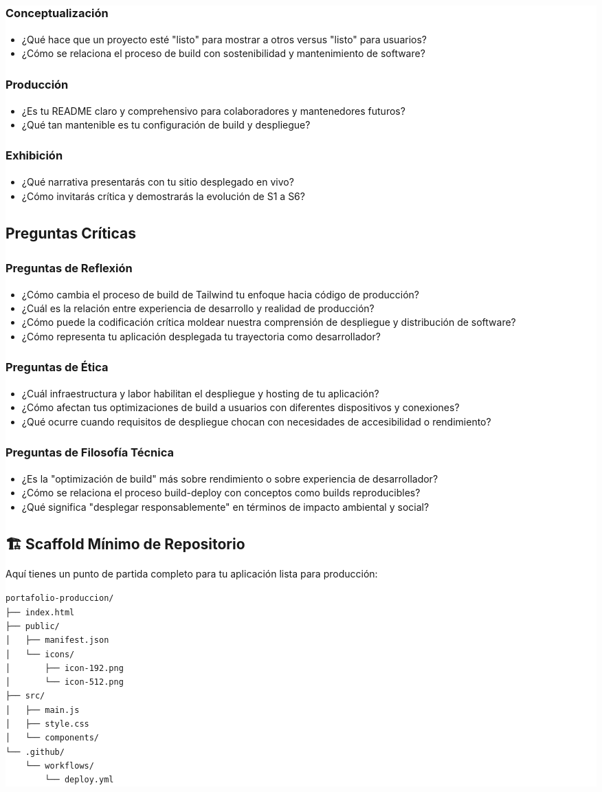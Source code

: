### Conceptualización

- ¿Qué hace que un proyecto esté "listo" para mostrar a otros versus "listo" para usuarios?
- ¿Cómo se relaciona el proceso de build con sostenibilidad y mantenimiento de software?

### Producción

- ¿Es tu README claro y comprehensivo para colaboradores y mantenedores futuros?
- ¿Qué tan mantenible es tu configuración de build y despliegue?

### Exhibición

- ¿Qué narrativa presentarás con tu sitio desplegado en vivo?
- ¿Cómo invitarás crítica y demostrarás la evolución de S1 a S6?

## Preguntas Críticas

### Preguntas de Reflexión

- ¿Cómo cambia el proceso de build de Tailwind tu enfoque hacia código de producción?
- ¿Cuál es la relación entre experiencia de desarrollo y realidad de producción?
- ¿Cómo puede la codificación crítica moldear nuestra comprensión de despliegue y distribución de software?
- ¿Cómo representa tu aplicación desplegada tu trayectoria como desarrollador?

### Preguntas de Ética

- ¿Cuál infraestructura y labor habilitan el despliegue y hosting de tu aplicación?
- ¿Cómo afectan tus optimizaciones de build a usuarios con diferentes dispositivos y conexiones?
- ¿Qué ocurre cuando requisitos de despliegue chocan con necesidades de accesibilidad o rendimiento?

### Preguntas de Filosofía Técnica

- ¿Es la "optimización de build" más sobre rendimiento o sobre experiencia de desarrollador?
- ¿Cómo se relaciona el proceso build-deploy con conceptos como builds reproducibles?
- ¿Qué significa "desplegar responsablemente" en términos de impacto ambiental y social?

## 🏗️ Scaffold Mínimo de Repositorio

Aquí tienes un punto de partida completo para tu aplicación lista para producción:

```
portafolio-produccion/
├── index.html
├── public/
│   ├── manifest.json
│   └── icons/
│       ├── icon-192.png
│       └── icon-512.png
├── src/
│   ├── main.js
│   ├── style.css
│   └── components/
└── .github/
    └── workflows/
        └── deploy.yml
```
